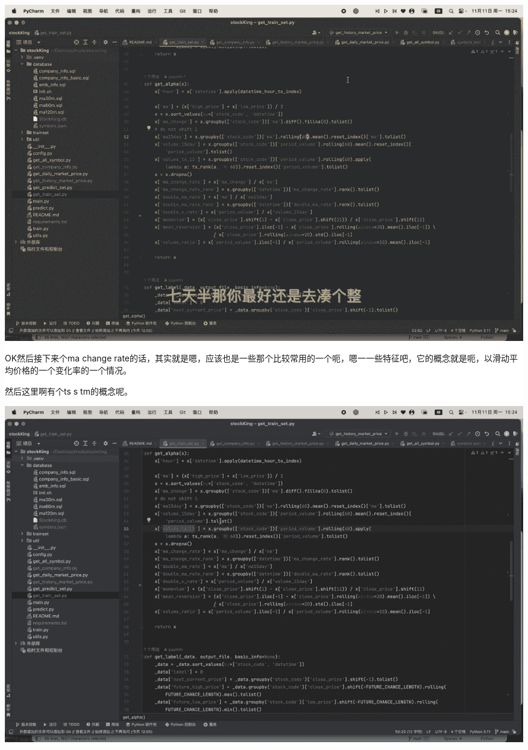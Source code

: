 ![](img/f408367b3066ce4c316f5c9f33969aab_9.png)

OK然后接下来个ma change rate的话，其实就是嗯，应该也是一些那个比较常用的一个呃，嗯一一些特征吧，它的概念就是呃，以滑动平均价格的一个变化率的一个情况。

然后这里啊有个ts s tm的概念呢。

![](img/f408367b3066ce4c316f5c9f33969aab_11.png)
